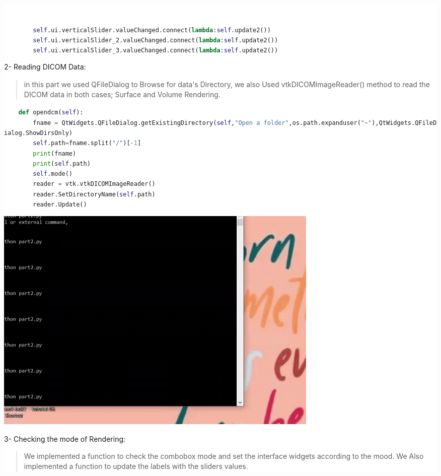 ```py


        self.ui.verticalSlider.valueChanged.connect(lambda:self.update2())
        self.ui.verticalSlider_2.valueChanged.connect(lambda:self.update2())
        self.ui.verticalSlider_3.valueChanged.connect(lambda:self.update2()) 

```

2- Reading DICOM Data: 
> in this part we used QFileDialog to Browse for data's Directory, we also Used vtkDICOMImageReader() method to read the DICOM data in both cases; Surface and Volume Rendering. 

```py
    def opendcm(self):
        fname = QtWidgets.QFileDialog.getExistingDirectory(self,"Open a folder",os.path.expanduser("~"),QtWidgets.QFileDialog.ShowDirsOnly)
        self.path=fname.split("/")[-1]
        print(fname)
        print(self.path)
        self.mode()
        reader = vtk.vtkDICOMImageReader()
        reader.SetDirectoryName(self.path)
        reader.Update()

```
![Check GIF](Open_DICOM_files.gif)

3- Checking the mode of Rendering:
> We implemented a function to check the combobox mode and set the interface widgets according to the mood. 
> We Also implemented a function to update the labels with the sliders values.

